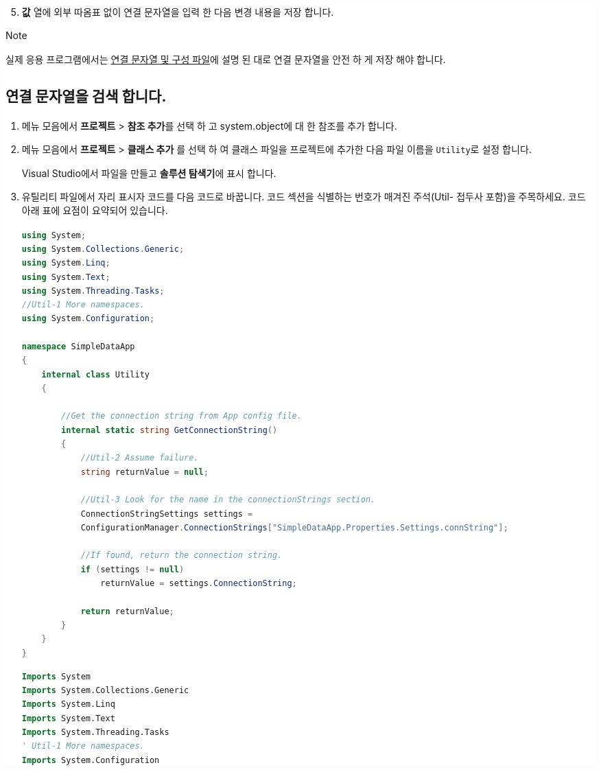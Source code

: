 5. **값** 열에 외부 따옴표 없이 연결 문자열을 입력 한 다음 변경 내용을 저장 합니다.

> [!NOTE]
> 실제 응용 프로그램에서는 [연결 문자열 및 구성 파일](https://msdn.microsoft.com/library/37df2641-661e-407a-a3fb-7bf9540f01e8)에 설명 된 대로 연결 문자열을 안전 하 게 저장 해야 합니다.

## <a name="BKMK_retrievetheconnectionstring"></a>연결 문자열을 검색 합니다.

1. 메뉴 모음에서 **프로젝트**  > **참조 추가**를 선택 하 고 system.object에 대 한 참조를 추가 합니다.

2. 메뉴 모음에서 **프로젝트**  > **클래스 추가** 를 선택 하 여 클래스 파일을 프로젝트에 추가한 다음 파일 이름을 `Utility`로 설정 합니다.

     Visual Studio에서 파일을 만들고 **솔루션 탐색기**에 표시 합니다.

3. 유틸리티 파일에서 자리 표시자 코드를 다음 코드로 바꿉니다. 코드 섹션을 식별하는 번호가 매겨진 주석(Util- 접두사 포함)을 주목하세요. 코드 아래 표에 요점이 요약되어 있습니다.

    ```csharp
    using System;
    using System.Collections.Generic;
    using System.Linq;
    using System.Text;
    using System.Threading.Tasks;
    //Util-1 More namespaces.
    using System.Configuration;

    namespace SimpleDataApp
    {
        internal class Utility
        {

            //Get the connection string from App config file.
            internal static string GetConnectionString()
            {
                //Util-2 Assume failure.
                string returnValue = null;

                //Util-3 Look for the name in the connectionStrings section.
                ConnectionStringSettings settings =
                ConfigurationManager.ConnectionStrings["SimpleDataApp.Properties.Settings.connString"];

                //If found, return the connection string.
                if (settings != null)
                    returnValue = settings.ConnectionString;

                return returnValue;
            }
        }
    }
    ```

    ```vb
    Imports System
    Imports System.Collections.Generic
    Imports System.Linq
    Imports System.Text
    Imports System.Threading.Tasks
    ' Util-1 More namespaces.
    Imports System.Configuration
